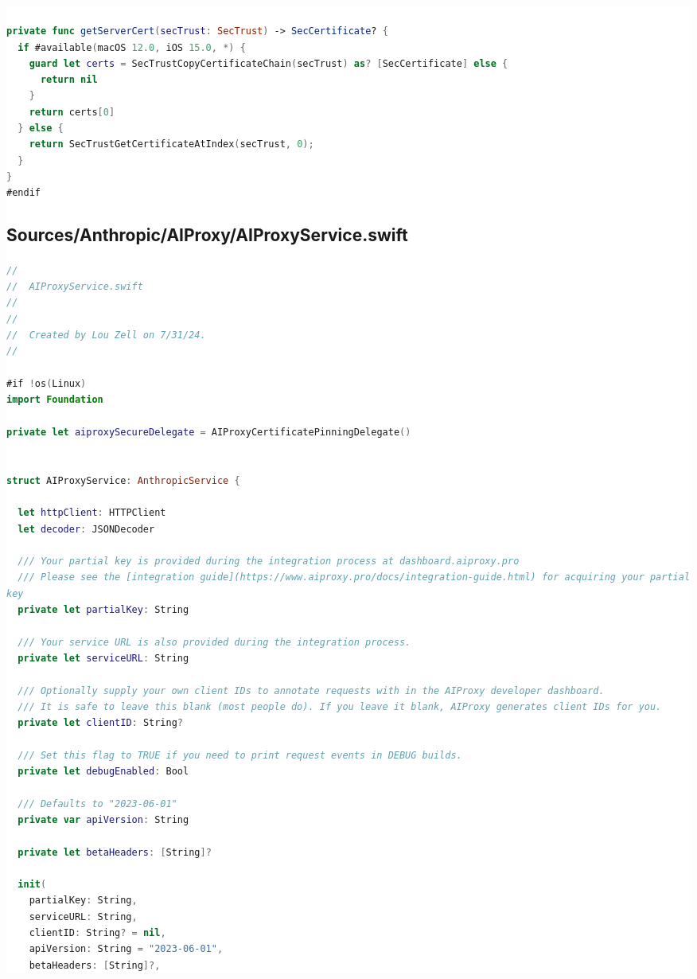 ```swift

private func getServerCert(secTrust: SecTrust) -> SecCertificate? {
  if #available(macOS 12.0, iOS 15.0, *) {
    guard let certs = SecTrustCopyCertificateChain(secTrust) as? [SecCertificate] else {
      return nil
    }
    return certs[0]
  } else {
    return SecTrustGetCertificateAtIndex(secTrust, 0);
  }
}
#endif
```

## Sources/Anthropic/AIProxy/AIProxyService.swift
```swift
//
//  AIProxyService.swift
//
//
//  Created by Lou Zell on 7/31/24.
//

#if !os(Linux)
import Foundation

private let aiproxySecureDelegate = AIProxyCertificatePinningDelegate()


struct AIProxyService: AnthropicService {
  
  let httpClient: HTTPClient
  let decoder: JSONDecoder
  
  /// Your partial key is provided during the integration process at dashboard.aiproxy.pro
  /// Please see the [integration guide](https://www.aiproxy.pro/docs/integration-guide.html) for acquiring your partial key
  private let partialKey: String
  
  /// Your service URL is also provided during the integration process.
  private let serviceURL: String
  
  /// Optionally supply your own client IDs to annotate requests with in the AIProxy developer dashboard.
  /// It is safe to leave this blank (most people do). If you leave it blank, AIProxy generates client IDs for you.
  private let clientID: String?
  
  /// Set this flag to TRUE if you need to print request events in DEBUG builds.
  private let debugEnabled: Bool
  
  /// Defaults to "2023-06-01"
  private var apiVersion: String
  
  private let betaHeaders: [String]?
  
  init(
    partialKey: String,
    serviceURL: String,
    clientID: String? = nil,
    apiVersion: String = "2023-06-01",
    betaHeaders: [String]?,
```